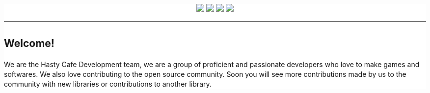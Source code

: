<div align="center">
  
  <img width="100%" src="https://github.com/hastydevs/.github/blob/main/profile/LightBanner.png?raw=true#gh-light-mode-only">
  <img width="100%" src="https://github.com/hastydevs/.github/blob/main/profile/DarkBanner.png?raw=true#gh-dark-mode-only">
  <img width="60%" src="https://user-images.githubusercontent.com/40730127/156532963-0a1e8a94-ef89-48ef-94b9-1eaf54d8423b.png#gh-light-mode-only">
  <img width="60%" src="https://user-images.githubusercontent.com/40730127/156532952-f820fabb-8e45-4b72-870b-5cdab2431eed.png#gh-dark-mode-only">
</div>

___

## Welcome!
We are the Hasty Cafe Development team, we are a group of proficient and passionate developers who love to make games and softwares. We also love contributing to the open source community. Soon you will see more contributions made by us to the community with new libraries or contributions to another library.
